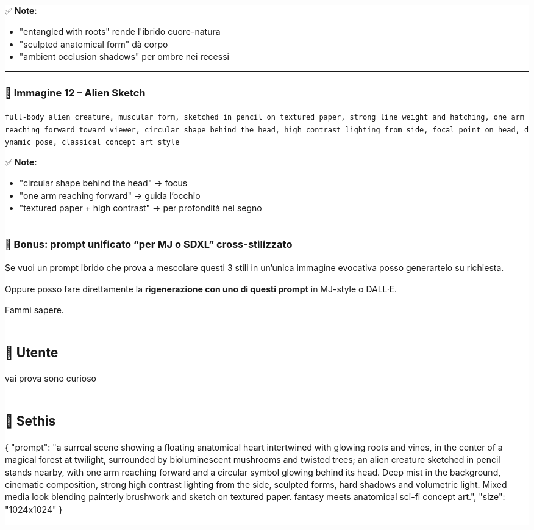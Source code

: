 ✅ **Note**:
- "entangled with roots" rende l'ibrido cuore-natura
- "sculpted anatomical form" dà corpo
- "ambient occlusion shadows" per ombre nei recessi

---

### 👹 **Immagine 12 – Alien Sketch**

```
full-body alien creature, muscular form, sketched in pencil on textured paper, strong line weight and hatching, one arm reaching forward toward viewer, circular shape behind the head, high contrast lighting from side, focal point on head, dynamic pose, classical concept art style
```

✅ **Note**:
- "circular shape behind the head" → focus
- "one arm reaching forward" → guida l’occhio
- "textured paper + high contrast" → per profondità nel segno

---

### 🧩 Bonus: prompt unificato “per MJ o SDXL” cross-stilizzato
Se vuoi un prompt ibrido che prova a mescolare questi 3 stili in un’unica immagine evocativa posso generartelo su richiesta.

Oppure posso fare direttamente la **rigenerazione con uno di questi prompt** in MJ-style o DALL·E.

Fammi sapere.

---

## 👤 **Utente**

vai prova sono curioso

---

## 🤖 **Sethis**

{
  "prompt": "a surreal scene showing a floating anatomical heart intertwined with glowing roots and vines, in the center of a magical forest at twilight, surrounded by bioluminescent mushrooms and twisted trees; an alien creature sketched in pencil stands nearby, with one arm reaching forward and a circular symbol glowing behind its head. Deep mist in the background, cinematic composition, strong high contrast lighting from the side, sculpted forms, hard shadows and volumetric light. Mixed media look blending painterly brushwork and sketch on textured paper. fantasy meets anatomical sci-fi concept art.",
  "size": "1024x1024"
}

---
